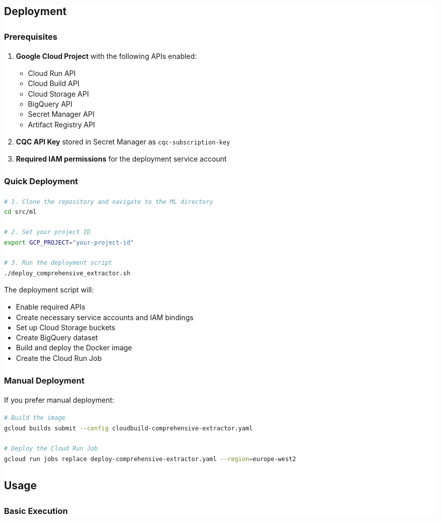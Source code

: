 ## Deployment

### Prerequisites

1. **Google Cloud Project** with the following APIs enabled:
   - Cloud Run API
   - Cloud Build API
   - Cloud Storage API  
   - BigQuery API
   - Secret Manager API
   - Artifact Registry API

2. **CQC API Key** stored in Secret Manager as `cqc-subscription-key`

3. **Required IAM permissions** for the deployment service account

### Quick Deployment

```bash
# 1. Clone the repository and navigate to the ML directory
cd src/ml

# 2. Set your project ID
export GCP_PROJECT="your-project-id"

# 3. Run the deployment script
./deploy_comprehensive_extractor.sh
```

The deployment script will:
- Enable required APIs
- Create necessary service accounts and IAM bindings
- Set up Cloud Storage buckets
- Create BigQuery dataset
- Build and deploy the Docker image
- Create the Cloud Run Job

### Manual Deployment

If you prefer manual deployment:

```bash
# Build the image
gcloud builds submit --config cloudbuild-comprehensive-extractor.yaml

# Deploy the Cloud Run Job
gcloud run jobs replace deploy-comprehensive-extractor.yaml --region=europe-west2
```

## Usage

### Basic Execution
